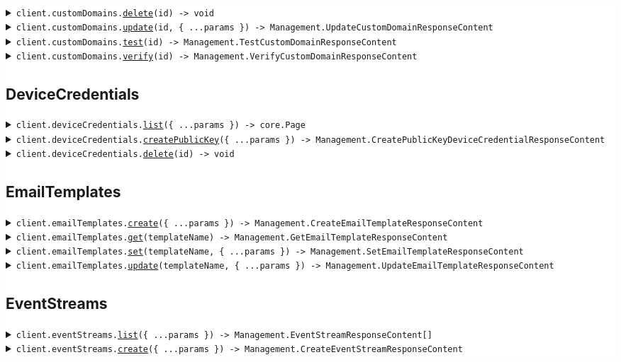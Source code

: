 <details><summary><code>client.customDomains.<a href="/src/management/api/resources/customDomains/client/Client.ts">delete</a>(id) -> void</code></summary></details>

<details><summary><code>client.customDomains.<a href="/src/management/api/resources/customDomains/client/Client.ts">update</a>(id, { ...params }) -> Management.UpdateCustomDomainResponseContent</code></summary></details>

<details><summary><code>client.customDomains.<a href="/src/management/api/resources/customDomains/client/Client.ts">test</a>(id) -> Management.TestCustomDomainResponseContent</code></summary></details>

<details><summary><code>client.customDomains.<a href="/src/management/api/resources/customDomains/client/Client.ts">verify</a>(id) -> Management.VerifyCustomDomainResponseContent</code></summary></details>

## DeviceCredentials

<details><summary><code>client.deviceCredentials.<a href="/src/management/api/resources/deviceCredentials/client/Client.ts">list</a>({ ...params }) -> core.Page<Management.DeviceCredential, Management.ListDeviceCredentialsOffsetPaginatedResponseContent></code></summary></details>

<details><summary><code>client.deviceCredentials.<a href="/src/management/api/resources/deviceCredentials/client/Client.ts">createPublicKey</a>({ ...params }) -> Management.CreatePublicKeyDeviceCredentialResponseContent</code></summary></details>

<details><summary><code>client.deviceCredentials.<a href="/src/management/api/resources/deviceCredentials/client/Client.ts">delete</a>(id) -> void</code></summary></details>

## EmailTemplates

<details><summary><code>client.emailTemplates.<a href="/src/management/api/resources/emailTemplates/client/Client.ts">create</a>({ ...params }) -> Management.CreateEmailTemplateResponseContent</code></summary></details>

<details><summary><code>client.emailTemplates.<a href="/src/management/api/resources/emailTemplates/client/Client.ts">get</a>(templateName) -> Management.GetEmailTemplateResponseContent</code></summary></details>

<details><summary><code>client.emailTemplates.<a href="/src/management/api/resources/emailTemplates/client/Client.ts">set</a>(templateName, { ...params }) -> Management.SetEmailTemplateResponseContent</code></summary></details>

<details><summary><code>client.emailTemplates.<a href="/src/management/api/resources/emailTemplates/client/Client.ts">update</a>(templateName, { ...params }) -> Management.UpdateEmailTemplateResponseContent</code></summary></details>

## EventStreams

<details><summary><code>client.eventStreams.<a href="/src/management/api/resources/eventStreams/client/Client.ts">list</a>({ ...params }) -> Management.EventStreamResponseContent[]</code></summary></details>

<details><summary><code>client.eventStreams.<a href="/src/management/api/resources/eventStreams/client/Client.ts">create</a>({ ...params }) -> Management.CreateEventStreamResponseContent</code></summary></details>
